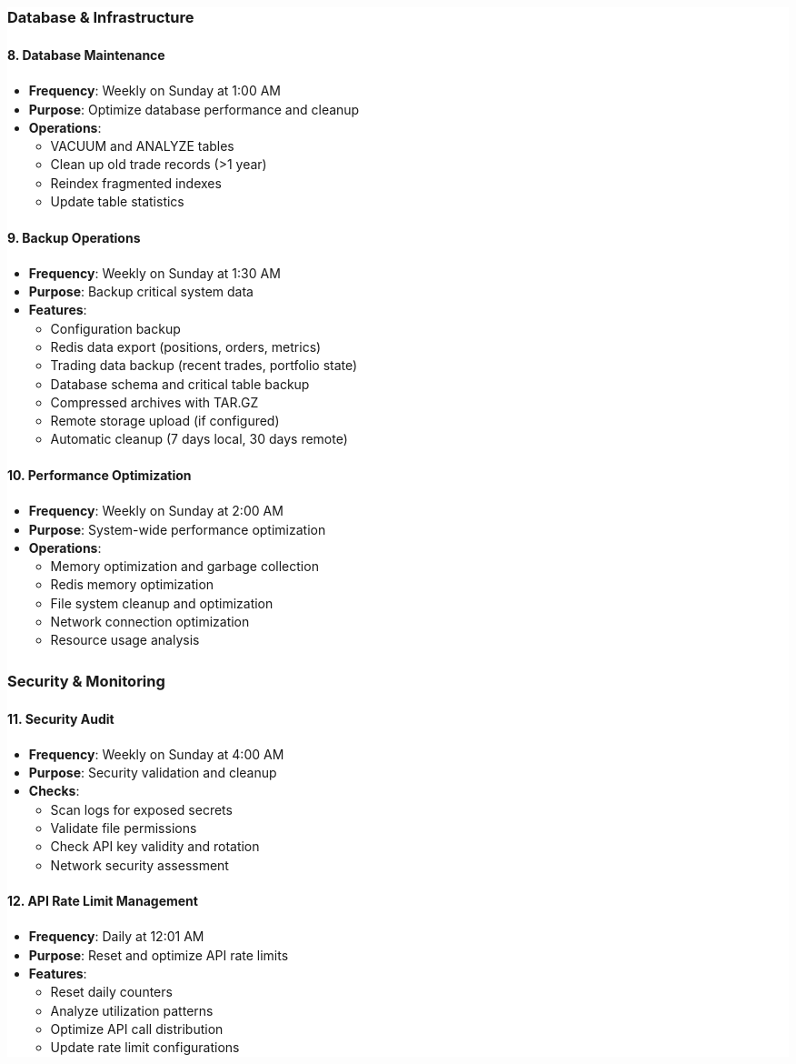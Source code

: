 ### Database & Infrastructure

#### 8. Database Maintenance
- **Frequency**: Weekly on Sunday at 1:00 AM
- **Purpose**: Optimize database performance and cleanup
- **Operations**:
  - VACUUM and ANALYZE tables
  - Clean up old trade records (>1 year)
  - Reindex fragmented indexes
  - Update table statistics

#### 9. Backup Operations
- **Frequency**: Weekly on Sunday at 1:30 AM
- **Purpose**: Backup critical system data
- **Features**:
  - Configuration backup
  - Redis data export (positions, orders, metrics)
  - Trading data backup (recent trades, portfolio state)
  - Database schema and critical table backup
  - Compressed archives with TAR.GZ
  - Remote storage upload (if configured)
  - Automatic cleanup (7 days local, 30 days remote)

#### 10. Performance Optimization
- **Frequency**: Weekly on Sunday at 2:00 AM
- **Purpose**: System-wide performance optimization
- **Operations**:
  - Memory optimization and garbage collection
  - Redis memory optimization
  - File system cleanup and optimization
  - Network connection optimization
  - Resource usage analysis

### Security & Monitoring

#### 11. Security Audit
- **Frequency**: Weekly on Sunday at 4:00 AM
- **Purpose**: Security validation and cleanup
- **Checks**:
  - Scan logs for exposed secrets
  - Validate file permissions
  - Check API key validity and rotation
  - Network security assessment

#### 12. API Rate Limit Management
- **Frequency**: Daily at 12:01 AM
- **Purpose**: Reset and optimize API rate limits
- **Features**:
  - Reset daily counters
  - Analyze utilization patterns
  - Optimize API call distribution
  - Update rate limit configurations
